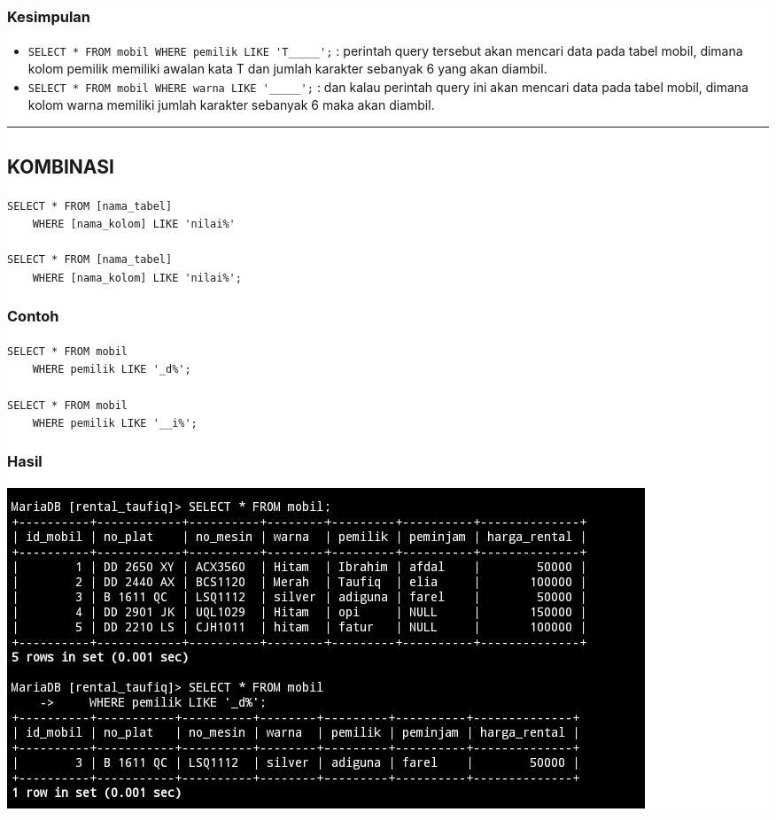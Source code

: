 ### Kesimpulan
- `SELECT * FROM mobil WHERE pemilik LIKE 'T_____';` : perintah query tersebut akan mencari data pada tabel mobil, dimana kolom pemilik memiliki awalan kata T dan jumlah karakter sebanyak 6 yang akan diambil.
- `SELECT * FROM mobil WHERE warna LIKE '_____';` : dan kalau perintah query ini akan mencari data pada tabel mobil, dimana kolom warna memiliki jumlah karakter sebanyak 6 maka akan diambil.

---
## KOMBINASI
```MySQL
SELECT * FROM [nama_tabel]
    WHERE [nama_kolom] LIKE 'nilai%'

SELECT * FROM [nama_tabel]
    WHERE [nama_kolom] LIKE 'nilai%';

```

### Contoh
```MySQL
SELECT * FROM mobil
    WHERE pemilik LIKE '_d%';

SELECT * FROM mobil
    WHERE pemilik LIKE '__i%';
```
### Hasil
![kombinasi](Aset/3.19.jpg)
